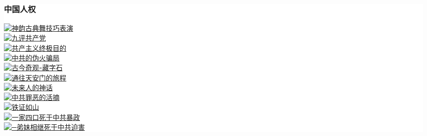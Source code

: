</p>
</td>
</tr>
<tr>
<td width="742">
<h3>
<p>
<strong>
中国人权</strong>
</p>
</h3>
</td>
<td valign=TOP rowspan=50>
<a href="https://gitlab.com/szzdlab/www/raw/master/v/2018-11-4/SY-Classical-Chinese-Dance-Technique-Collection-2018.mp4" target="_blank">
<img width="130" src="https://raw.githubusercontent.com/fvnwm2273/djy/master/gb/130/gudianwu.jpg" title="神韵古典舞技巧表演" alt="神韵古典舞技巧表演">
</a>
<br>
<a href="https://gitlab.com/szzdlab/w3/raw/master/9p.mp4" target="_blank">
<img width="130" src="https://raw.githubusercontent.com/fvnwm2273/djy/master/gb/130/9ping.jpg" title="九评共产党" alt="九评共产党">
</a>
<br>
<a href="https://gitlab.com/szzdlab/w5/raw/master/zjmd1_19.mp4" target="_blank">
<img width="130" src="https://raw.githubusercontent.com/fvnwm2273/djy/master/gb/130/communism.jpg" title="共产主义终极目的" alt="共产主义终极目的">
</a>
<br>
<a href="https://gitlab.com/szzdlab/v/raw/master/v/2018-11-12/zf-dsp-1128.mp4" target="_blank">
<img width="130" src="https://raw.githubusercontent.com/fvnwm2273/djy/master/gb/130/weihuo.jpg" title="中共的伪火骗局" alt="中共的伪火骗局">
</a>
<br>
<a href="https://gitlab.com/szzdlab/www/raw/master/v/2019-6-1/st5-29.mp4" target="_blank">
<img width="130" src="https://raw.githubusercontent.com/fvnwm2273/djy/master/gb/130/changzhi.jpg" title="古今奇观-藏字石" alt="古今奇观-藏字石">
</a>
<br>
<a href="https://gitlab.com/szzdlab/v1/raw/master/2017-7-5/3-JTT_CN_MH-360p.mp4" target="_blank">
<img width="130" src="https://raw.githubusercontent.com/fvnwm2273/djy/master/gb/130/tianan.jpg" title="通往天安门的旅程" alt="通往天安门的旅程">
</a>
<br>
<a href="https://gitlab.com/szzdlab/w5/raw/master/wl.mp4" target="_blank">
<img width="130" src="https://raw.githubusercontent.com/fvnwm2273/djy/master/gb/130/weilai.jpg" title="未来人的神话" alt="未来人的神话">
</a>
<br>
<a href="https://gitlab.com/szzdlab/v/raw/master/v/2013-10-28/hongchaoyinmou-hi.mp4" target="_blank">
<img width="130" src="https://raw.githubusercontent.com/fvnwm2273/djy/master/gb/130/ji-zy.jpg" title="中共罪恶的活摘" alt="中共罪恶的活摘">
</a>
<br>
<a href="https://gitlab.com/szzdlab/w5/raw/master/tzrs.mp4" target="_blank">
<img width="130" src="https://raw.githubusercontent.com/fvnwm2273/djy/master/gb/130/huozhai.jpg" title="铁证如山" alt="铁证如山">
</a>
<br>
<a href="https://gitlab.com/szzdlab/w1/raw/master/er3n_3VVJ.mp4" target="_blank">
<img width="130" src="https://raw.githubusercontent.com/fvnwm2273/djy/master/gb/130/4ke.jpg" title="一家四口死于中共暴政" alt="一家四口死于中共暴政">
</a>
<br>
<a href="https://gitlab.com/szzdlab/w1/raw/master/XmL0_0XDL2p.mp4" target="_blank">
<img width="130" src="https://raw.githubusercontent.com/fvnwm2273/djy/master/gb/130/jie-di.jpg" title="─弟妹相继死于中共迫害" alt="─弟妹相继死于中共迫害">